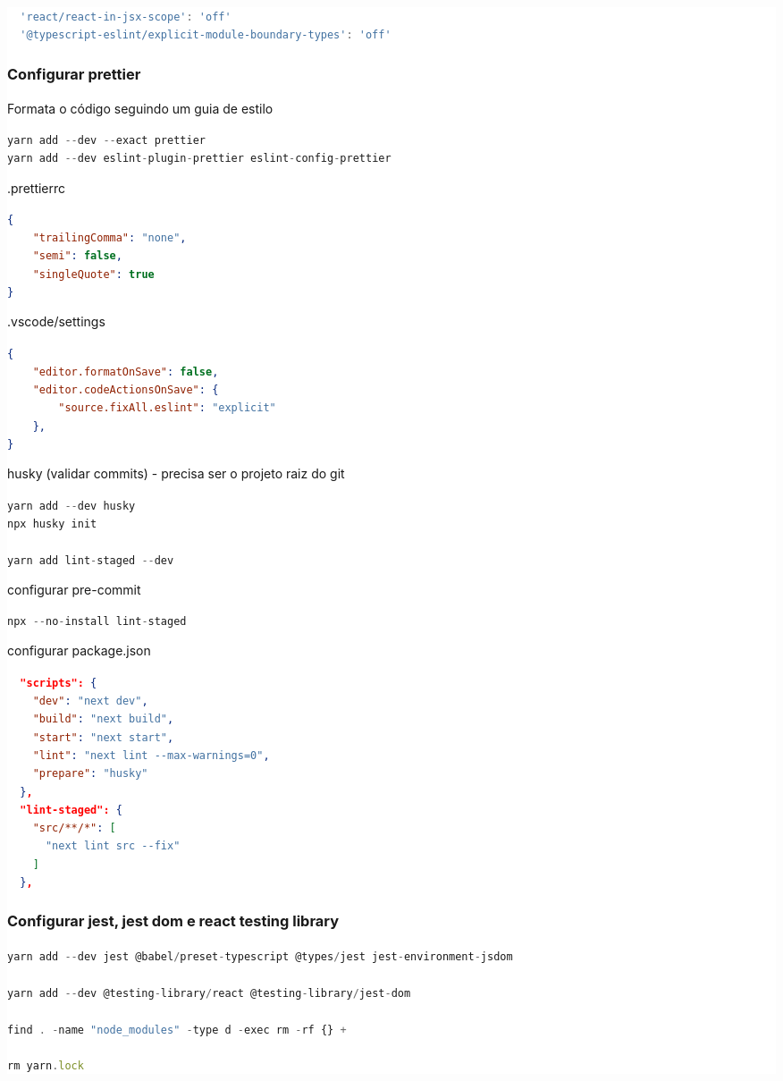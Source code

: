 ```javascript
  'react/react-in-jsx-scope': 'off'
  '@typescript-eslint/explicit-module-boundary-types': 'off'
```

### Configurar prettier
Formata o código seguindo um guia de estilo
```javascript
yarn add --dev --exact prettier
yarn add --dev eslint-plugin-prettier eslint-config-prettier
```

.prettierrc
```json
{
	"trailingComma": "none",
	"semi": false,
	"singleQuote": true
}

```
.vscode/settings
```json
{
	"editor.formatOnSave": false,
	"editor.codeActionsOnSave": {
		"source.fixAll.eslint": "explicit"
	},
}
```
husky (validar commits) - precisa ser o projeto raiz do git
```javascript
yarn add --dev husky
npx husky init

yarn add lint-staged --dev
```

configurar pre-commit
```javascript
npx --no-install lint-staged
````

configurar package.json
```json
  "scripts": {
    "dev": "next dev",
    "build": "next build",
    "start": "next start",
    "lint": "next lint --max-warnings=0",
    "prepare": "husky"
  },
  "lint-staged": {
    "src/**/*": [
      "next lint src --fix"
    ]
  },
```
### Configurar jest, jest dom e react testing library
```javascript
yarn add --dev jest @babel/preset-typescript @types/jest jest-environment-jsdom

yarn add --dev @testing-library/react @testing-library/jest-dom

find . -name "node_modules" -type d -exec rm -rf {} +

rm yarn.lock
```